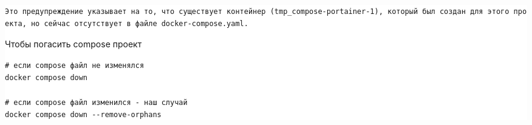 ```
Это предупреждение указывает на то, что существует контейнер (tmp_compose-portainer-1), который был создан для этого проекта, но сейчас отсутствует в файле docker-compose.yaml.
```
Чтобы погасить compose проект
```
# если compose файл не изменялся
docker compose down

# если compose файл изменился - наш случай
docker compose down --remove-orphans
```